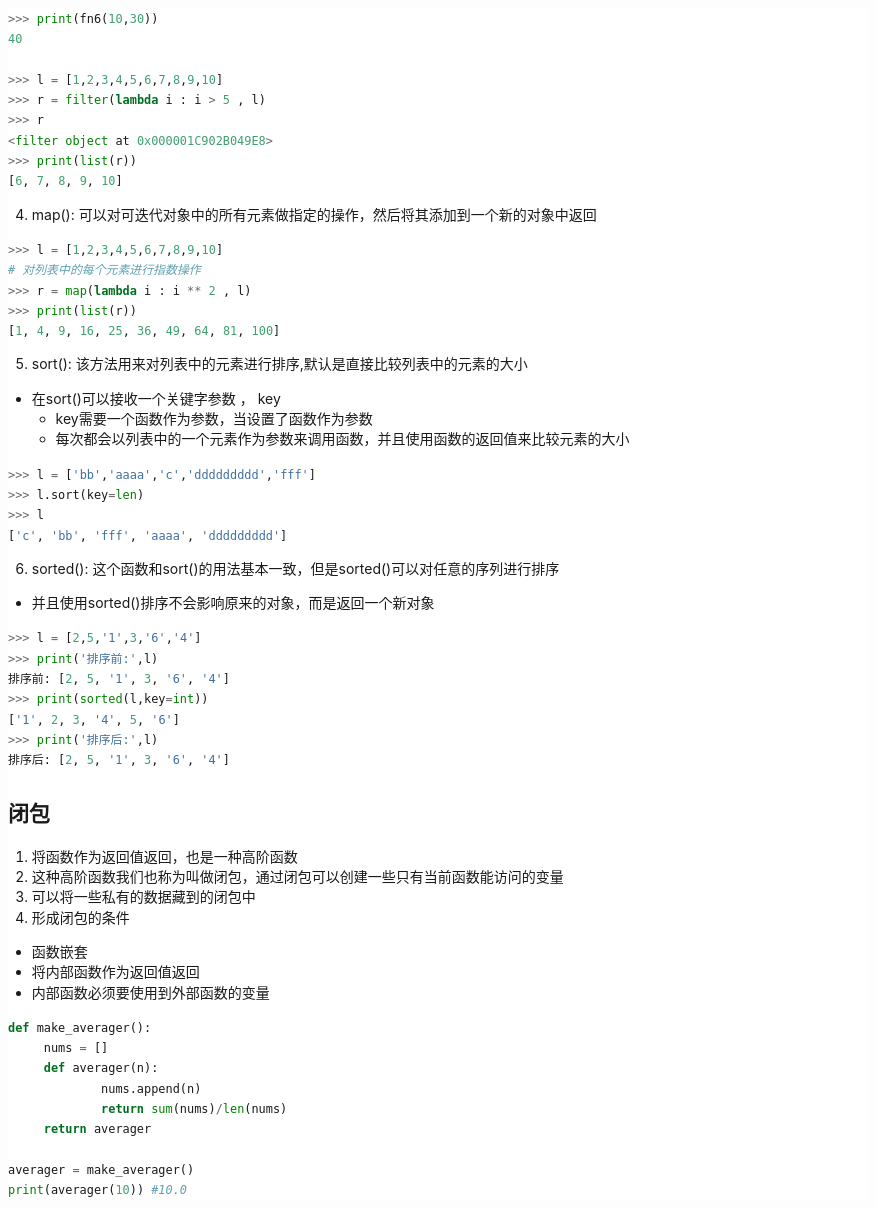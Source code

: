```python
>>> print(fn6(10,30))
40

>>> l = [1,2,3,4,5,6,7,8,9,10]
>>> r = filter(lambda i : i > 5 , l)
>>> r
<filter object at 0x000001C902B049E8>
>>> print(list(r))
[6, 7, 8, 9, 10]
```
4. map(): 可以对可迭代对象中的所有元素做指定的操作，然后将其添加到一个新的对象中返回
```python
>>> l = [1,2,3,4,5,6,7,8,9,10]
# 对列表中的每个元素进行指数操作
>>> r = map(lambda i : i ** 2 , l)
>>> print(list(r))
[1, 4, 9, 16, 25, 36, 49, 64, 81, 100]
```
5. sort(): 该方法用来对列表中的元素进行排序,默认是直接比较列表中的元素的大小
 - 在sort()可以接收一个关键字参数 ， key
    - key需要一个函数作为参数，当设置了函数作为参数
    - 每次都会以列表中的一个元素作为参数来调用函数，并且使用函数的返回值来比较元素的大小
```python
>>> l = ['bb','aaaa','c','ddddddddd','fff']
>>> l.sort(key=len)
>>> l
['c', 'bb', 'fff', 'aaaa', 'ddddddddd']
```
6. sorted(): 这个函数和sort()的用法基本一致，但是sorted()可以对任意的序列进行排序
 - 并且使用sorted()排序不会影响原来的对象，而是返回一个新对象
```python
>>> l = [2,5,'1',3,'6','4']
>>> print('排序前:',l)
排序前: [2, 5, '1', 3, '6', '4']
>>> print(sorted(l,key=int))
['1', 2, 3, '4', 5, '6']
>>> print('排序后:',l)
排序后: [2, 5, '1', 3, '6', '4']
```

## 闭包
1. 将函数作为返回值返回，也是一种高阶函数
2. 这种高阶函数我们也称为叫做闭包，通过闭包可以创建一些只有当前函数能访问的变量
3. 可以将一些私有的数据藏到的闭包中
4. 形成闭包的条件
 - 函数嵌套
 - 将内部函数作为返回值返回
 - 内部函数必须要使用到外部函数的变量
```python
def make_averager():
     nums = []
     def averager(n):
             nums.append(n)
             return sum(nums)/len(nums)
     return averager

averager = make_averager()
print(averager(10)) #10.0
```
